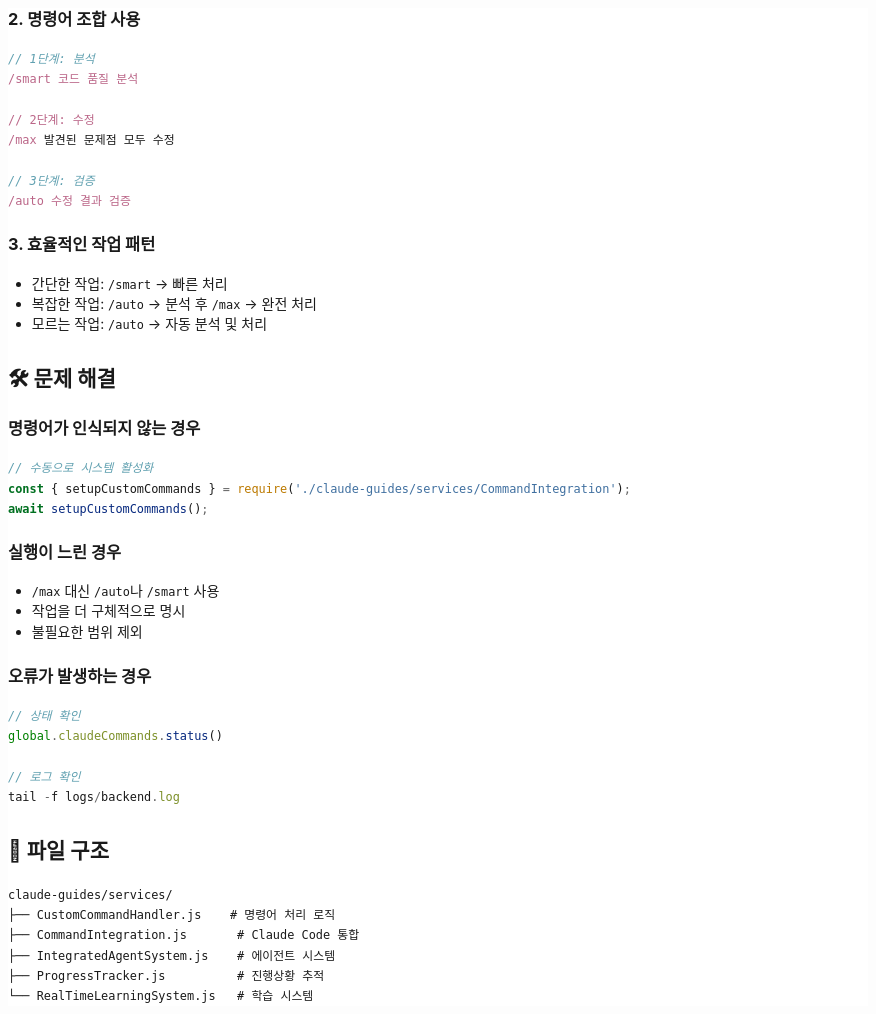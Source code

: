 ### 2. 명령어 조합 사용
```javascript
// 1단계: 분석
/smart 코드 품질 분석

// 2단계: 수정  
/max 발견된 문제점 모두 수정

// 3단계: 검증
/auto 수정 결과 검증
```

### 3. 효율적인 작업 패턴
- 간단한 작업: `/smart` → 빠른 처리
- 복잡한 작업: `/auto` → 분석 후 `/max` → 완전 처리
- 모르는 작업: `/auto` → 자동 분석 및 처리

## 🛠️ 문제 해결

### 명령어가 인식되지 않는 경우
```javascript
// 수동으로 시스템 활성화
const { setupCustomCommands } = require('./claude-guides/services/CommandIntegration');
await setupCustomCommands();
```

### 실행이 느린 경우
- `/max` 대신 `/auto`나 `/smart` 사용
- 작업을 더 구체적으로 명시
- 불필요한 범위 제외

### 오류가 발생하는 경우
```javascript
// 상태 확인
global.claudeCommands.status()

// 로그 확인
tail -f logs/backend.log
```

## 📁 파일 구조

```
claude-guides/services/
├── CustomCommandHandler.js    # 명령어 처리 로직
├── CommandIntegration.js       # Claude Code 통합
├── IntegratedAgentSystem.js    # 에이전트 시스템
├── ProgressTracker.js          # 진행상황 추적  
└── RealTimeLearningSystem.js   # 학습 시스템
```

